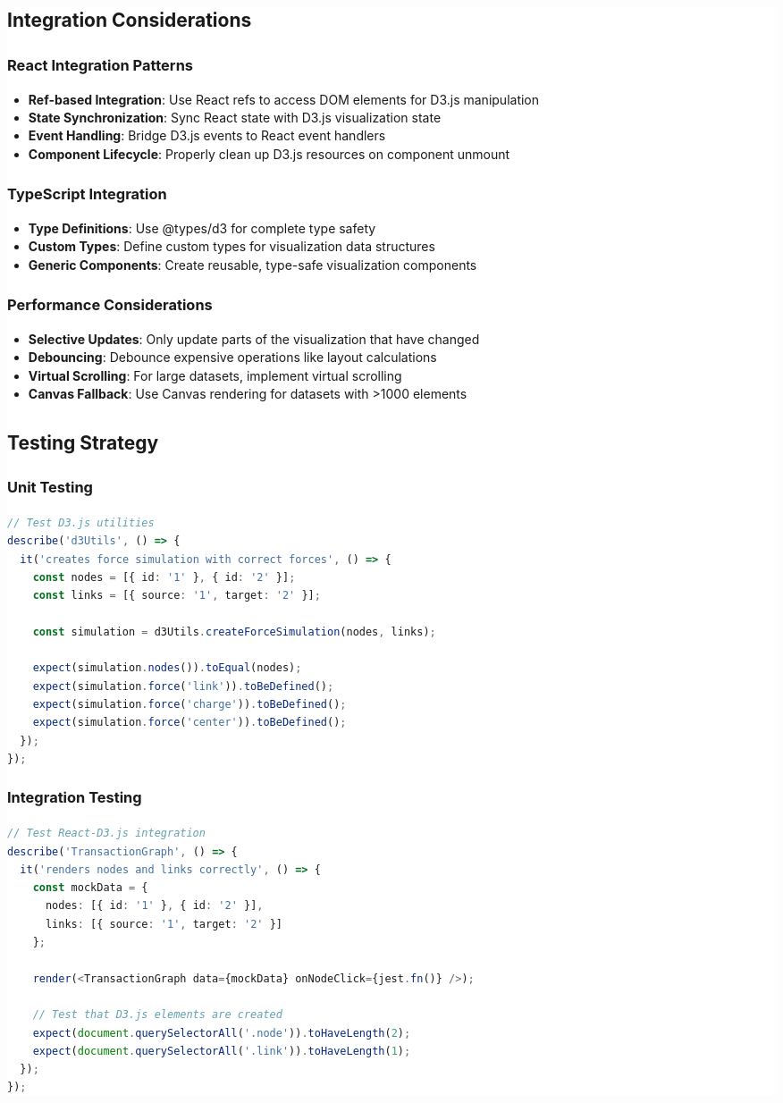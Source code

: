 ## Integration Considerations

### React Integration Patterns
- **Ref-based Integration**: Use React refs to access DOM elements for D3.js manipulation
- **State Synchronization**: Sync React state with D3.js visualization state
- **Event Handling**: Bridge D3.js events to React event handlers
- **Component Lifecycle**: Properly clean up D3.js resources on component unmount

### TypeScript Integration
- **Type Definitions**: Use @types/d3 for complete type safety
- **Custom Types**: Define custom types for visualization data structures
- **Generic Components**: Create reusable, type-safe visualization components

### Performance Considerations
- **Selective Updates**: Only update parts of the visualization that have changed
- **Debouncing**: Debounce expensive operations like layout calculations
- **Virtual Scrolling**: For large datasets, implement virtual scrolling
- **Canvas Fallback**: Use Canvas rendering for datasets with >1000 elements

## Testing Strategy

### Unit Testing
```typescript
// Test D3.js utilities
describe('d3Utils', () => {
  it('creates force simulation with correct forces', () => {
    const nodes = [{ id: '1' }, { id: '2' }];
    const links = [{ source: '1', target: '2' }];
    
    const simulation = d3Utils.createForceSimulation(nodes, links);
    
    expect(simulation.nodes()).toEqual(nodes);
    expect(simulation.force('link')).toBeDefined();
    expect(simulation.force('charge')).toBeDefined();
    expect(simulation.force('center')).toBeDefined();
  });
});
```

### Integration Testing
```typescript
// Test React-D3.js integration
describe('TransactionGraph', () => {
  it('renders nodes and links correctly', () => {
    const mockData = {
      nodes: [{ id: '1' }, { id: '2' }],
      links: [{ source: '1', target: '2' }]
    };
    
    render(<TransactionGraph data={mockData} onNodeClick={jest.fn()} />);
    
    // Test that D3.js elements are created
    expect(document.querySelectorAll('.node')).toHaveLength(2);
    expect(document.querySelectorAll('.link')).toHaveLength(1);
  });
});
```
